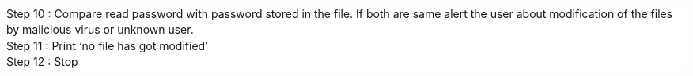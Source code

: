 Step 10 : Compare read password with password stored in the file. If both are same alert the user about modification of the files by malicious virus or unknown user.<br>
Step 11 : Print ‘no file has got modified’<br>
Step 12 : Stop<br>
